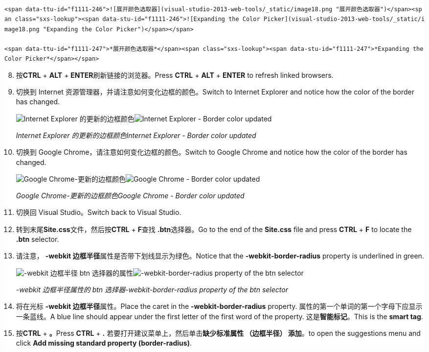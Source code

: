     <span data-ttu-id="f1111-246">![展开颜色选取器](visual-studio-2013-web-tools/_static/image18.png "展开颜色选取器")</span><span class="sxs-lookup"><span data-stu-id="f1111-246">![Expanding the Color Picker](visual-studio-2013-web-tools/_static/image18.png "Expanding the Color Picker")</span></span>

    <span data-ttu-id="f1111-247">*展开颜色选取器*</span><span class="sxs-lookup"><span data-stu-id="f1111-247">*Expanding the Color Picker*</span></span>
8. <span data-ttu-id="f1111-248">按**CTRL** + **ALT** + **ENTER**刷新链接的浏览器。</span><span class="sxs-lookup"><span data-stu-id="f1111-248">Press **CTRL** + **ALT** + **ENTER** to refresh linked browsers.</span></span>
9. <span data-ttu-id="f1111-249">切换到 Internet 资源管理器，并请注意如何变化边框的颜色。</span><span class="sxs-lookup"><span data-stu-id="f1111-249">Switch to Internet Explorer and notice how the color of the border has changed.</span></span>

    <span data-ttu-id="f1111-250">![Internet Explorer 的更新的边框颜色](visual-studio-2013-web-tools/_static/image19.png "Internet 资源管理器-更新的边框颜色")</span><span class="sxs-lookup"><span data-stu-id="f1111-250">![Internet Explorer - Border color updated](visual-studio-2013-web-tools/_static/image19.png "Internet Explorer - Border color updated")</span></span>

    <span data-ttu-id="f1111-251">*Internet Explorer 的更新的边框颜色*</span><span class="sxs-lookup"><span data-stu-id="f1111-251">*Internet Explorer - Border color updated*</span></span>
10. <span data-ttu-id="f1111-252">切换到 Google Chrome，请注意如何变化边框的颜色。</span><span class="sxs-lookup"><span data-stu-id="f1111-252">Switch to Google Chrome and notice how the color of the border has changed.</span></span>

    <span data-ttu-id="f1111-253">![Google Chrome-更新的边框颜色](visual-studio-2013-web-tools/_static/image20.png "Google Chrome-更新的边框颜色")</span><span class="sxs-lookup"><span data-stu-id="f1111-253">![Google Chrome - Border color updated](visual-studio-2013-web-tools/_static/image20.png "Google Chrome - Border color updated")</span></span>

    <span data-ttu-id="f1111-254">*Google Chrome-更新的边框颜色*</span><span class="sxs-lookup"><span data-stu-id="f1111-254">*Google Chrome - Border color updated*</span></span>
11. <span data-ttu-id="f1111-255">切换回 Visual Studio。</span><span class="sxs-lookup"><span data-stu-id="f1111-255">Switch back to Visual Studio.</span></span>
12. <span data-ttu-id="f1111-256">转到末尾**Site.css**文件，然后按**CTRL** + **F**查找 **.btn**选择器。</span><span class="sxs-lookup"><span data-stu-id="f1111-256">Go to the end of the **Site.css** file and press **CTRL** + **F** to locate the **.btn** selector.</span></span>
13. <span data-ttu-id="f1111-257">请注意， **-webkit 边框半径**属性是否带下划线显示为绿色。</span><span class="sxs-lookup"><span data-stu-id="f1111-257">Notice that the **-webkit-border-radius** property is underlined in green.</span></span>

    <span data-ttu-id="f1111-258">![-webkit 边框半径 btn 选择器的属性](visual-studio-2013-web-tools/_static/image21.png "btn 选择器-webkit 边框半径属性")</span><span class="sxs-lookup"><span data-stu-id="f1111-258">![-webkit-border-radius property of the btn selector](visual-studio-2013-web-tools/_static/image21.png "-webkit-border-radius property of the btn selector")</span></span>

    <span data-ttu-id="f1111-259">*-webkit 边框半径属性的 btn 选择器*</span><span class="sxs-lookup"><span data-stu-id="f1111-259">*-webkit-border-radius property of the btn selector*</span></span>
14. <span data-ttu-id="f1111-260">将在光标 **-webkit 边框半径**属性。</span><span class="sxs-lookup"><span data-stu-id="f1111-260">Place the caret in the **-webkit-border-radius** property.</span></span> <span data-ttu-id="f1111-261">属性的第一个单词的第一个字母下应显示一条蓝线。</span><span class="sxs-lookup"><span data-stu-id="f1111-261">A blue line should appear under the first letter of the first word of the property.</span></span> <span data-ttu-id="f1111-262">这是**智能标记**。</span><span class="sxs-lookup"><span data-stu-id="f1111-262">This is the **smart tag**.</span></span>
15. <span data-ttu-id="f1111-263">按**CTRL** + **。**</span><span class="sxs-lookup"><span data-stu-id="f1111-263">Press **CTRL** + **.**</span></span> <span data-ttu-id="f1111-264">若要打开建议菜单上，然后单击**缺少标准属性 （边框半径） 添加**。</span><span class="sxs-lookup"><span data-stu-id="f1111-264">to open the suggestions menu and click **Add missing standard property (border-radius)**.</span></span>

